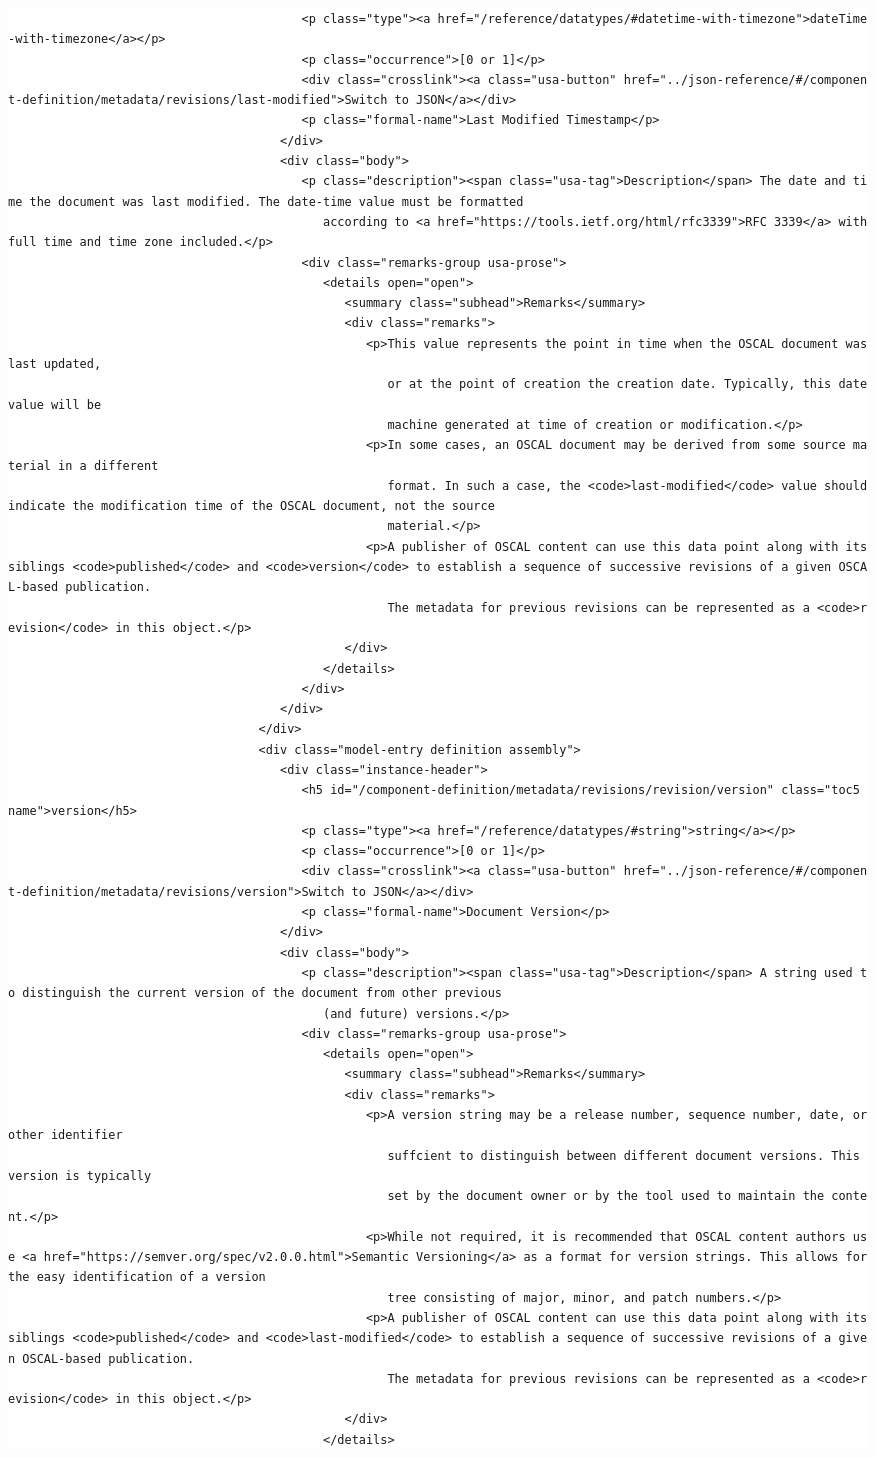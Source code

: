                                              <p class="type"><a href="/reference/datatypes/#datetime-with-timezone">dateTime-with-timezone</a></p>
                                             <p class="occurrence">[0 or 1]</p>
                                             <div class="crosslink"><a class="usa-button" href="../json-reference/#/component-definition/metadata/revisions/last-modified">Switch to JSON</a></div>
                                             <p class="formal-name">Last Modified Timestamp</p>
                                          </div>
                                          <div class="body">
                                             <p class="description"><span class="usa-tag">Description</span> The date and time the document was last modified. The date-time value must be formatted
                                                according to <a href="https://tools.ietf.org/html/rfc3339">RFC 3339</a> with full time and time zone included.</p>
                                             <div class="remarks-group usa-prose">
                                                <details open="open">
                                                   <summary class="subhead">Remarks</summary>
                                                   <div class="remarks">
                                                      <p>This value represents the point in time when the OSCAL document was last updated,
                                                         or at the point of creation the creation date. Typically, this date value will be
                                                         machine generated at time of creation or modification.</p>
                                                      <p>In some cases, an OSCAL document may be derived from some source material in a different
                                                         format. In such a case, the <code>last-modified</code> value should indicate the modification time of the OSCAL document, not the source
                                                         material.</p>
                                                      <p>A publisher of OSCAL content can use this data point along with its siblings <code>published</code> and <code>version</code> to establish a sequence of successive revisions of a given OSCAL-based publication.
                                                         The metadata for previous revisions can be represented as a <code>revision</code> in this object.</p>
                                                   </div>
                                                </details>
                                             </div>
                                          </div>
                                       </div>
                                       <div class="model-entry definition assembly">
                                          <div class="instance-header">
                                             <h5 id="/component-definition/metadata/revisions/revision/version" class="toc5 name">version</h5>
                                             <p class="type"><a href="/reference/datatypes/#string">string</a></p>
                                             <p class="occurrence">[0 or 1]</p>
                                             <div class="crosslink"><a class="usa-button" href="../json-reference/#/component-definition/metadata/revisions/version">Switch to JSON</a></div>
                                             <p class="formal-name">Document Version</p>
                                          </div>
                                          <div class="body">
                                             <p class="description"><span class="usa-tag">Description</span> A string used to distinguish the current version of the document from other previous
                                                (and future) versions.</p>
                                             <div class="remarks-group usa-prose">
                                                <details open="open">
                                                   <summary class="subhead">Remarks</summary>
                                                   <div class="remarks">
                                                      <p>A version string may be a release number, sequence number, date, or other identifier
                                                         suffcient to distinguish between different document versions. This version is typically
                                                         set by the document owner or by the tool used to maintain the content.</p>
                                                      <p>While not required, it is recommended that OSCAL content authors use <a href="https://semver.org/spec/v2.0.0.html">Semantic Versioning</a> as a format for version strings. This allows for the easy identification of a version
                                                         tree consisting of major, minor, and patch numbers.</p>
                                                      <p>A publisher of OSCAL content can use this data point along with its siblings <code>published</code> and <code>last-modified</code> to establish a sequence of successive revisions of a given OSCAL-based publication.
                                                         The metadata for previous revisions can be represented as a <code>revision</code> in this object.</p>
                                                   </div>
                                                </details>